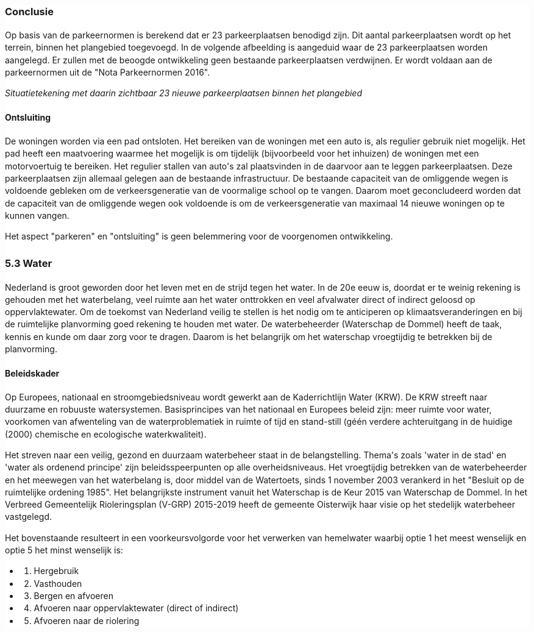 ### Conclusie

Op basis van de parkeernormen is berekend dat er 23 parkeerplaatsen benodigd zijn. Dit aantal parkeerplaatsen wordt op het terrein, binnen het plangebied toegevoegd. In de volgende afbeelding is aangeduid waar de 23 parkeerplaatsen worden aangelegd. Er zullen met de beoogde ontwikkeling geen bestaande parkeerplaatsen verdwijnen. Er wordt voldaan aan de parkeernormen uit de "Nota Parkeernormen 2016".

*Situatietekening met daarin zichtbaar 23 nieuwe parkeerplaatsen binnen het plangebied*

#### **Ontsluiting**

De woningen worden via een pad ontsloten. Het bereiken van de woningen met een auto is, als regulier gebruik niet mogelijk. Het pad heeft een maatvoering waarmee het mogelijk is om tijdelijk (bijvoorbeeld voor het inhuizen) de woningen met een motorvoertuig te bereiken. Het regulier stallen van auto's zal plaatsvinden in de daarvoor aan te leggen parkeerplaatsen. Deze parkeerplaatsen zijn allemaal gelegen aan de bestaande infrastructuur. De bestaande capaciteit van de omliggende wegen is voldoende gebleken om de verkeersgeneratie van de voormalige school op te vangen. Daarom moet geconcludeerd worden dat de capaciteit van de omliggende wegen ook voldoende is om de verkeersgeneratie van maximaal 14 nieuwe woningen op te kunnen vangen.

Het aspect "parkeren" en "ontsluiting" is geen belemmering voor de voorgenomen ontwikkeling.

### **5.3 Water**

Nederland is groot geworden door het leven met en de strijd tegen het water. In de 20e eeuw is, doordat er te weinig rekening is gehouden met het waterbelang, veel ruimte aan het water onttrokken en veel afvalwater direct of indirect geloosd op oppervlaktewater. Om de toekomst van Nederland veilig te stellen is het nodig om te anticiperen op klimaatsveranderingen en bij de ruimtelijke planvorming goed rekening te houden met water. De waterbeheerder (Waterschap de Dommel) heeft de taak, kennis en kunde om daar zorg voor te dragen. Daarom is het belangrijk om het waterschap vroegtijdig te betrekken bij de planvorming.

#### **Beleidskader**

Op Europees, nationaal en stroomgebiedsniveau wordt gewerkt aan de Kaderrichtlijn Water (KRW). De KRW streeft naar duurzame en robuuste watersystemen. Basisprincipes van het nationaal en Europees beleid zijn: meer ruimte voor water, voorkomen van afwenteling van de waterproblematiek in ruimte of tijd en stand-still (géén verdere achteruitgang in de huidige (2000) chemische en ecologische waterkwaliteit).

Het streven naar een veilig, gezond en duurzaam waterbeheer staat in de belangstelling. Thema's zoals 'water in de stad' en 'water als ordenend principe' zijn beleidsspeerpunten op alle overheidsniveaus. Het vroegtijdig betrekken van de waterbeheerder en het meewegen van het waterbelang is, door middel van de Watertoets, sinds 1 november 2003 verankerd in het "Besluit op de ruimtelijke ordening 1985". Het belangrijkste instrument vanuit het Waterschap is de Keur 2015 van Waterschap de Dommel. In het Verbreed Gemeentelijk Rioleringsplan (V-GRP) 2015-2019 heeft de gemeente Oisterwijk haar visie op het stedelijk waterbeheer vastgelegd.

Het bovenstaande resulteert in een voorkeursvolgorde voor het verwerken van hemelwater waarbij optie 1 het meest wenselijk en optie 5 het minst wenselijk is:

- 1. Hergebruik
- 2. Vasthouden
- 3. Bergen en afvoeren
- 4. Afvoeren naar oppervlaktewater (direct of indirect)
- 5. Afvoeren naar de riolering
